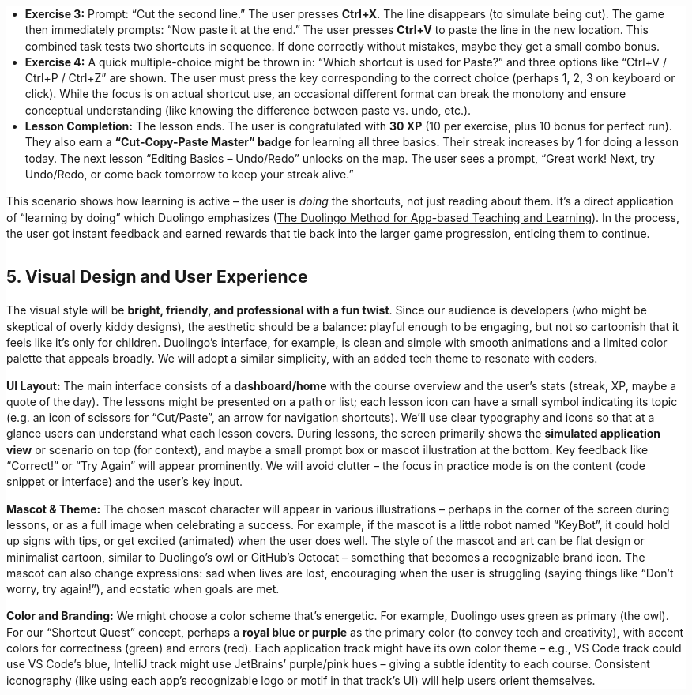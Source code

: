 - **Exercise 3:** Prompt: “Cut the second line.” The user presses **Ctrl+X**. The line disappears (to simulate being cut). The game then immediately prompts: “Now paste it at the end.” The user presses **Ctrl+V** to paste the line in the new location. This combined task tests two shortcuts in sequence. If done correctly without mistakes, maybe they get a small combo bonus.
- **Exercise 4:** A quick multiple-choice might be thrown in: “Which shortcut is used for Paste?” and three options like “Ctrl+V / Ctrl+P / Ctrl+Z” are shown. The user must press the key corresponding to the correct choice (perhaps 1, 2, 3 on keyboard or click). While the focus is on actual shortcut use, an occasional different format can break the monotony and ensure conceptual understanding (like knowing the difference between paste vs. undo, etc.).
- **Lesson Completion:** The lesson ends. The user is congratulated with **30 XP** (10 per exercise, plus 10 bonus for perfect run). They also earn a **“Cut-Copy-Paste Master” badge** for learning all three basics. Their streak increases by 1 for doing a lesson today. The next lesson “Editing Basics – Undo/Redo” unlocks on the map. The user sees a prompt, “Great work! Next, try Undo/Redo, or come back tomorrow to keep your streak alive.”

This scenario shows how learning is active – the user is _doing_ the shortcuts, not just reading about them. It’s a direct application of “learning by doing” which Duolingo emphasizes ([The Duolingo Method for App-based Teaching and Learning](https://duolingo-papers.s3.amazonaws.com/reports/Duolingo_whitepaper_duolingo_method_2023.pdf#:~:text=learners%20on%20the%20right%20path,understanding%20in%20an%20active%20way)). In the process, the user got instant feedback and earned rewards that tie back into the larger game progression, enticing them to continue.

## 5. Visual Design and User Experience

The visual style will be **bright, friendly, and professional with a fun twist**. Since our audience is developers (who might be skeptical of overly kiddy designs), the aesthetic should be a balance: playful enough to be engaging, but not so cartoonish that it feels like it’s only for children. Duolingo’s interface, for example, is clean and simple with smooth animations and a limited color palette that appeals broadly. We will adopt a similar simplicity, with an added tech theme to resonate with coders.

**UI Layout:** The main interface consists of a **dashboard/home** with the course overview and the user’s stats (streak, XP, maybe a quote of the day). The lessons might be presented on a path or list; each lesson icon can have a small symbol indicating its topic (e.g. an icon of scissors for “Cut/Paste”, an arrow for navigation shortcuts). We’ll use clear typography and icons so that at a glance users can understand what each lesson covers. During lessons, the screen primarily shows the **simulated application view** or scenario on top (for context), and maybe a small prompt box or mascot illustration at the bottom. Key feedback like “Correct!” or “Try Again” will appear prominently. We will avoid clutter – the focus in practice mode is on the content (code snippet or interface) and the user’s key input.

**Mascot & Theme:** The chosen mascot character will appear in various illustrations – perhaps in the corner of the screen during lessons, or as a full image when celebrating a success. For example, if the mascot is a little robot named “KeyBot”, it could hold up signs with tips, or get excited (animated) when the user does well. The style of the mascot and art can be flat design or minimalist cartoon, similar to Duolingo’s owl or GitHub’s Octocat – something that becomes a recognizable brand icon. The mascot can also change expressions: sad when lives are lost, encouraging when the user is struggling (saying things like “Don’t worry, try again!”), and ecstatic when goals are met.

**Color and Branding:** We might choose a color scheme that’s energetic. For example, Duolingo uses green as primary (the owl). For our “Shortcut Quest” concept, perhaps a **royal blue or purple** as the primary color (to convey tech and creativity), with accent colors for correctness (green) and errors (red). Each application track might have its own color theme – e.g., VS Code track could use VS Code’s blue, IntelliJ track might use JetBrains’ purple/pink hues – giving a subtle identity to each course. Consistent iconography (like using each app’s recognizable logo or motif in that track’s UI) will help users orient themselves.
